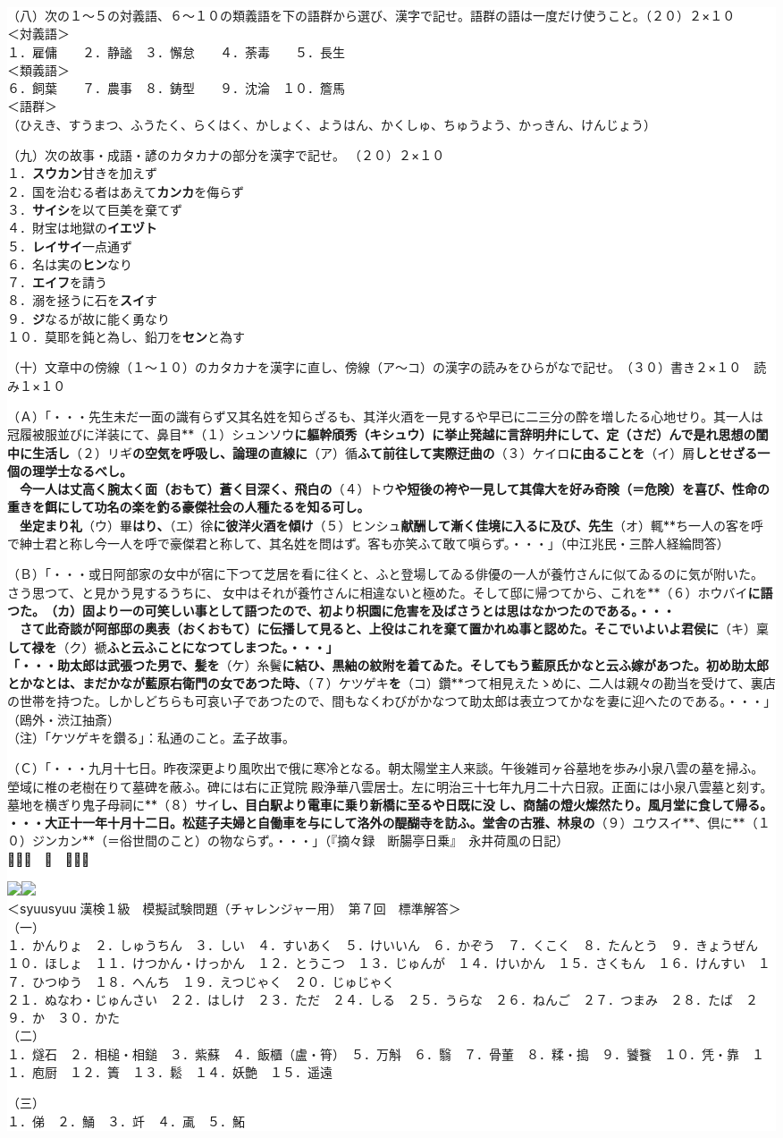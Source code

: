 （八）次の１～５の対義語、６～１０の類義語を下の語群から選び、漢字で記せ。語群の語は一度だけ使うこと。（２０）２×１０  
＜対義語＞  
１．雇傭　　２．静謐　３．懈怠　　４．荼毒　　５．長生　  
＜類義語＞  
６．飼葉　　７．農事　８．鋳型　　９．沈淪　１０．簷馬  
＜語群＞  
（ひえき、すうまつ、ふうたく、らくはく、かしょく、ようはん、かくしゅ、ちゅうよう、かっきん、けんじょう）  
  
（九）次の故事・成語・諺のカタカナの部分を漢字で記せ。 （２０）２×１０  
１．**スウカン**甘きを加えず  
２．国を治むる者はあえて**カンカ**を侮らず  
３．**サイシ**を以て巨美を棄てず  
４．財宝は地獄の**イエヅト**  
５．**レイサイ**一点通ず  
６．名は実の**ヒン**なり  
７．**エイフ**を請う  
８．溺を拯うに石を**スイ**す  
９．**ジ**なるが故に能く勇なり  
１０．莫耶を鈍と為し、鉛刀を**セン**と為す  
  
（十）文章中の傍線（１～１０）のカタカナを漢字に直し、傍線（ア～コ）の漢字の読みをひらがなで記せ。　（３０）書き２×１０　読み１×１０  
  
（Ａ）「・・・先生未だ一面の識有らず又其名姓を知らざるも、其洋火酒を一見するや早已に二三分の酔を増したる心地せり。其一人は冠履被服並びに洋装にて、鼻目**（１）シュンソウ**に軀幹頎秀（キシュウ）に挙止発越に言辞明弁にして、定（さだ）んで是れ思想の閨中に生活し**（２）リギ**の空気を呼吸し、論理の直線に**（ア）循**ふて前往して実際迂曲の**（３）ケイロ**に由ることを**（イ）屑**しとせざる一個の理学士なるべし。  
　今一人は丈高く腕太く面（おもて）蒼く目深く、飛白の**（４）トウ**や短後の袴や一見して其偉大を好み奇険（＝危険）を喜び、性命の重きを餌にして功名の楽を釣る豪傑社会の人種たるを知る可し。  
　坐定まり礼**（ウ）畢**はり、**（エ）徐**に彼洋火酒を傾け**（５）ヒンシュ**献酬して漸く佳境に入るに及び、先生**（オ）輒**ち一人の客を呼で紳士君と称し今一人を呼で豪傑君と称して、其名姓を問はず。客も亦笑ふて敢て嗔らず。・・・」（中江兆民・三酔人経綸問答）  
  
（Ｂ）「・・・或日阿部家の女中が宿に下つて芝居を看に往くと、ふと登場してゐる俳優の一人が養竹さんに似てゐるのに気が附いた。さう思つて、と見かう見するうちに、 女中はそれが養竹さんに相違ないと極めた。そして邸に帰つてから、これを**（６）ホウバイ**に語つた。　**（カ）固**より一の可笑しい事として語つたので、初より枳園に危害を及ばさうとは思はなかつたのである。・・・  
　さて此奇談が阿部邸の奥表（おくおもて）に伝播して見ると、上役はこれを棄て置かれぬ事と認めた。そこでいよいよ君侯に**（キ）稟**して禄を**（ク）褫**ふと云ふことになつてしまつた。・・・」  
「・・・助太郎は武張つた男で、髪を**（ケ）糸鬢**に結ひ、黒紬の紋附を着てゐた。そしてもう藍原氏かなと云ふ嫁があつた。初め助太郎とかなとは、まだかなが藍原右衛門の女であつた時、**（７）ケツゲキ**を**（コ）鑽**つて相見えたゝめに、二人は親々の勘当を受けて、裏店の世帯を持つた。しかしどちらも可哀い子であつたので、間もなくわびがかなつて助太郎は表立つてかなを妻に迎へたのである。・・・」（鴎外・渋江抽斎）  
（注）「ケツゲキを鑽る」：私通のこと。孟子故事。  
  
（Ｃ）「・・・九月十七日。昨夜深更より風吹出で俄に寒冷となる。朝太陽堂主人来談。午後雑司ヶ谷墓地を歩み小泉八雲の墓を掃ふ。塋域に椎の老樹在りて墓碑を蔽ふ。碑には右に正覚院 殿浄華八雲居士。左に明治三十七年九月二十六日寂。正面には小泉八雲墓と刻す。墓地を横ぎり鬼子母祠に**（８）サイ**し、目白駅より電車に乗り新橋に至るや日既に没 し、商舗の燈火燦然たり。風月堂に食して帰る。  
・・・大正十一年十月十二日。松莚子夫婦と自働車を与にして洛外の醍醐寺を訪ふ。堂舎の古雅、林泉の**（９）ユウスイ**、倶に**（１０）ジンカン**（＝俗世間のこと）の物ならず。・・・」（『摘々録　断腸亭日乗』　永井荷風の日記）  
👋👋👋　🐑　👋👋👋  
  
![](https://blogimg.goo.ne.jp/user_image/2d/ac/5be4233a34dd48266667a623a6a7cb58.jpg)![](https://blogimg.goo.ne.jp/user_image/62/0b/e3b03fae8e0ec06c65a118a5938063c4.jpg)  
＜syuusyuu 漢検１級　模擬試験問題（チャレンジャー用）　第７回　標準解答＞  
（一）  
１．かんりょ　２．しゅうちん　３．しい　４．すいあく　５．けいいん　６．かぞう　７．くこく　８．たんとう　９．きょうぜん　１０．ほしょ　１１．けつかん・けっかん　１２．とうこつ　１３．じゅんが　１４．けいかん　１５．さくもん　１６．けんすい　１７．ひつゆう　１８．へんち　１９．えつじゃく　２０．じゅじゃく　  
２１．ぬなわ・じゅんさい　２２．はしけ　２３．ただ　２４．しる　２５．うらな　２６．ねんご　２７．つまみ　２８．たば　２９．か　３０．かた  
（二）  
１．燧石　２．相槌・相鎚　３．紫蘇　４．飯櫃（盧・筲）　５．万斛　６．翳　７．骨董　８．糅・搗　９．饕餮　１０．凭・靠　１１．庖厨　１２．簀　１３．鬆　１４．妖艶　１５．遥遠  
  
（三）  
１．俤　２．鯒　３．竏　４．颪　５．鮖  
  